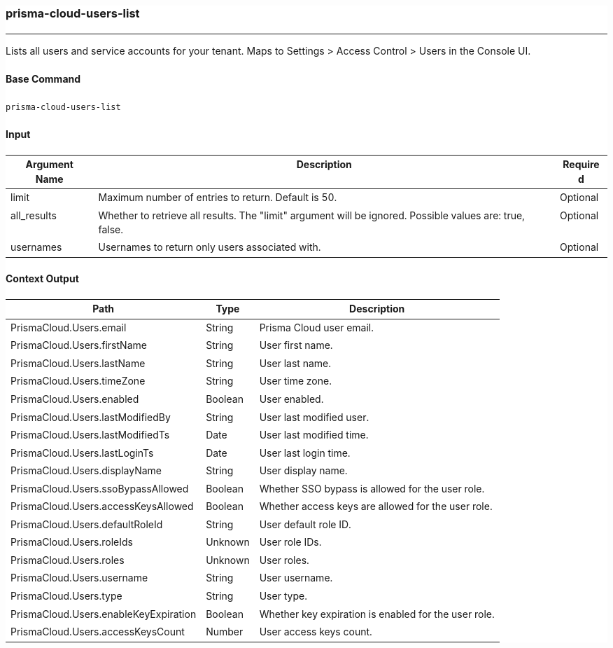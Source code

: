 ### prisma-cloud-users-list
***
Lists all users and service accounts for your tenant. Maps to Settings > Access Control > Users in the Console UI.


#### Base Command

`prisma-cloud-users-list`
#### Input

| **Argument Name** | **Description** | **Required** |
| --- | --- | --- |
| limit | Maximum number of entries to return. Default is 50. | Optional | 
| all_results | Whether to retrieve all results. The "limit" argument will be ignored. Possible values are: true, false. | Optional | 
| usernames | Usernames to return only users associated with. | Optional | 

#### Context Output

| **Path** | **Type** | **Description** |
| --- | --- | --- |
| PrismaCloud.Users.email | String | Prisma Cloud user email. | 
| PrismaCloud.Users.firstName | String | User first name. | 
| PrismaCloud.Users.lastName | String | User last name. | 
| PrismaCloud.Users.timeZone | String | User time zone. | 
| PrismaCloud.Users.enabled | Boolean | User enabled. | 
| PrismaCloud.Users.lastModifiedBy | String | User last modified user. | 
| PrismaCloud.Users.lastModifiedTs | Date | User last modified time. | 
| PrismaCloud.Users.lastLoginTs | Date | User last login time. | 
| PrismaCloud.Users.displayName | String | User display name. | 
| PrismaCloud.Users.ssoBypassAllowed | Boolean | Whether SSO bypass is allowed for the user role. | 
| PrismaCloud.Users.accessKeysAllowed | Boolean | Whether access keys are allowed for the user role. | 
| PrismaCloud.Users.defaultRoleId | String | User default role ID. | 
| PrismaCloud.Users.roleIds | Unknown | User role IDs. | 
| PrismaCloud.Users.roles | Unknown | User roles. | 
| PrismaCloud.Users.username | String | User username. | 
| PrismaCloud.Users.type | String | User type. | 
| PrismaCloud.Users.enableKeyExpiration | Boolean | Whether key expiration is enabled for the user role. | 
| PrismaCloud.Users.accessKeysCount | Number | User access keys count. | 

